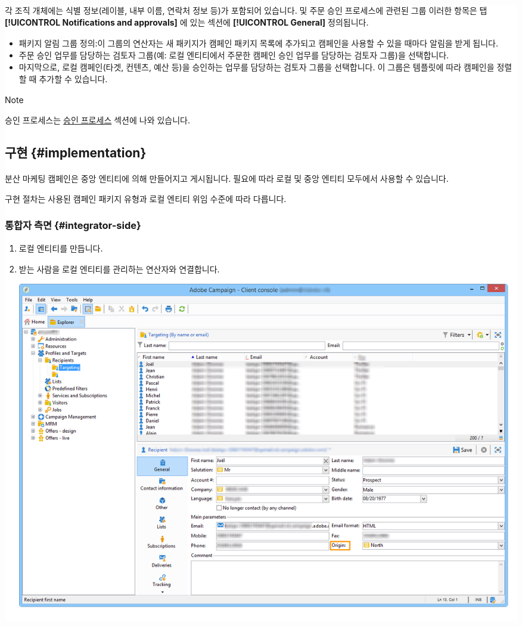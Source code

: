 각 조직 개체에는 식별 정보(레이블, 내부 이름, 연락처 정보 등)가 포함되어 있습니다. 및 주문 승인 프로세스에 관련된 그룹 이러한 항목은 탭 **[!UICONTROL Notifications and approvals]** 에 있는 섹션에 **[!UICONTROL General]** 정의됩니다.

* 패키지 알림 그룹 정의:이 그룹의 연산자는 새 패키지가 캠페인 패키지 목록에 추가되고 캠페인을 사용할 수 있을 때마다 알림을 받게 됩니다.
* 주문 승인 업무를 담당하는 검토자 그룹(예: 로컬 엔티티에서 주문한 캠페인 승인 업무를 담당하는 검토자 그룹)을 선택합니다.
* 마지막으로, 로컬 캠페인(타겟, 컨텐츠, 예산 등)을 승인하는 업무를 담당하는 검토자 그룹을 선택합니다. 이 그룹은 템플릿에 따라 캠페인을 정렬할 때 추가할 수 있습니다.

>[!NOTE]
>
>승인 프로세스는 [승인 프로세스](../../campaign/using/creating-a-local-campaign.md#approval-process) 섹션에 나와 있습니다.

## 구현 {#implementation}

분산 마케팅 캠페인은 중앙 엔티티에 의해 만들어지고 게시됩니다. 필요에 따라 로컬 및 중앙 엔티티 모두에서 사용할 수 있습니다.

구현 절차는 사용된 캠페인 패키지 유형과 로컬 엔티티 위임 수준에 따라 다릅니다.

### 통합자 측면 {#integrator-side}

1. 로컬 엔티티를 만듭니다.
1. 받는 사람을 로컬 엔티티를 관리하는 연산자와 연결합니다.

   ![](assets/mkg_dist_local_entity_association.png)
